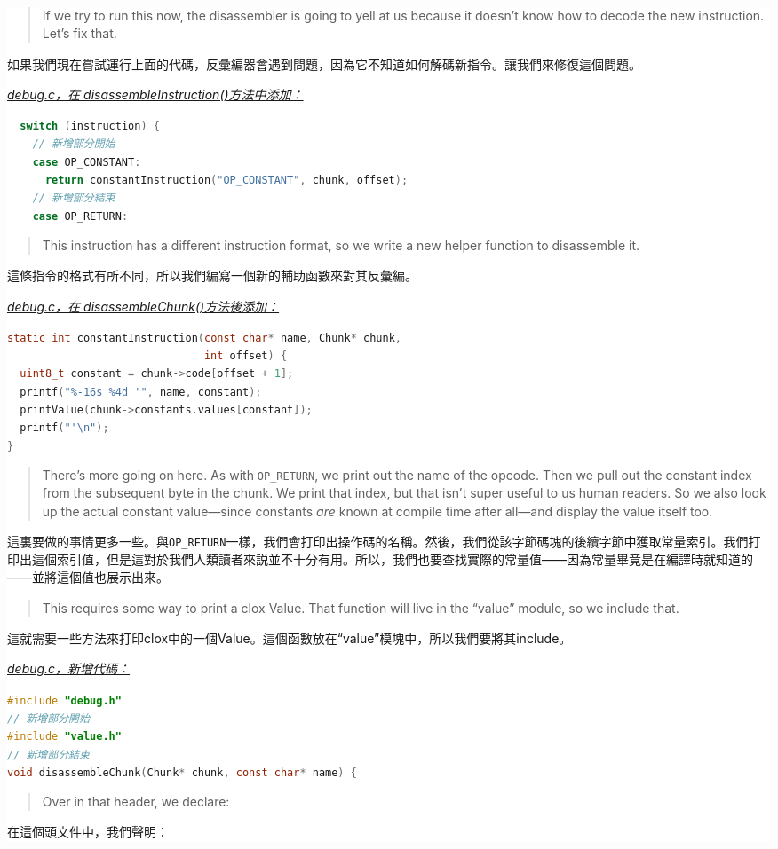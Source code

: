 > If we try to run this now, the disassembler is going to yell at us because it doesn’t know how to decode the new instruction. Let’s fix that.

如果我們現在嘗試運行上面的代碼，反彙編器會遇到問題，因為它不知道如何解碼新指令。讓我們來修復這個問題。

*<u>debug.c，在 disassembleInstruction()方法中添加：</u>*

```c
  switch (instruction) {
    // 新增部分開始
    case OP_CONSTANT:
      return constantInstruction("OP_CONSTANT", chunk, offset);
    // 新增部分結束  
    case OP_RETURN:
```

> This instruction has a different instruction format, so we write a new helper function to disassemble it.

這條指令的格式有所不同，所以我們編寫一個新的輔助函數來對其反彙編。

*<u>debug.c，在 disassembleChunk()方法後添加：</u>*

```c
static int constantInstruction(const char* name, Chunk* chunk,
                               int offset) {
  uint8_t constant = chunk->code[offset + 1];
  printf("%-16s %4d '", name, constant);
  printValue(chunk->constants.values[constant]);
  printf("'\n");
}
```

> There’s more going on here. As with `OP_RETURN`, we print out the name of the opcode. Then we pull out the constant index from the subsequent byte in the chunk. We print that index, but that isn’t super useful to us human readers. So we also look up the actual constant value—since constants *are* known at compile time after all—and display the value itself too.

這裏要做的事情更多一些。與`OP_RETURN`一樣，我們會打印出操作碼的名稱。然後，我們從該字節碼塊的後續字節中獲取常量索引。我們打印出這個索引值，但是這對於我們人類讀者來説並不十分有用。所以，我們也要查找實際的常量值——因為常量畢竟是在編譯時就知道的——並將這個值也展示出來。

> This requires some way to print a clox Value. That function will live in the “value” module, so we include that.

這就需要一些方法來打印clox中的一個Value。這個函數放在“value”模塊中，所以我們要將其include。

*<u>debug.c，新增代碼：</u>*

```c
#include "debug.h"
// 新增部分開始
#include "value.h"
// 新增部分結束
void disassembleChunk(Chunk* chunk, const char* name) {
```

> Over in that header, we declare:

在這個頭文件中，我們聲明：


[^12]: 這種腦殘的編碼至少做對了一件事：它將行信息保存一個單獨的數組中，而不是將其編入字節碼本身中。由於行信息只在運行時出現錯誤時才使用，我們不希望它在指令之間佔用CPU緩存中的寶貴空間，而且解釋器在跳過行數獲取它所關心的操作碼和操作數時，會造成更多的緩存丟失。